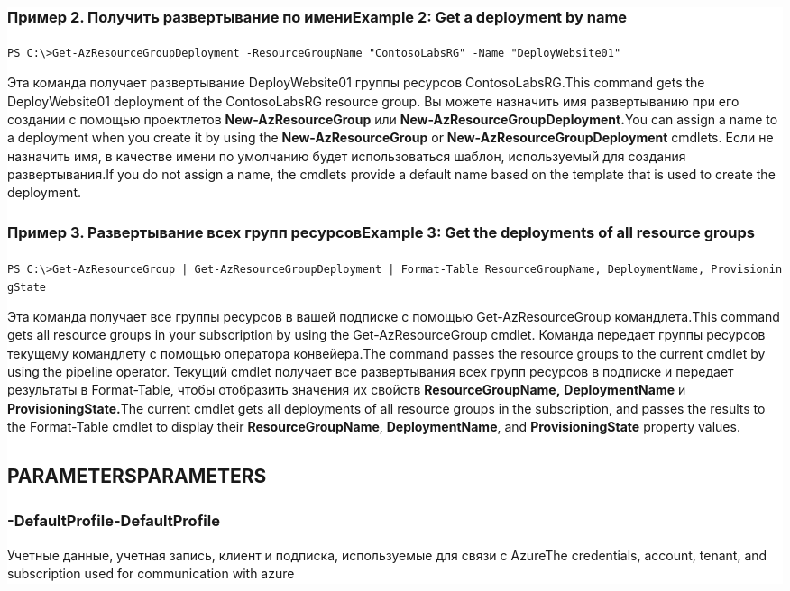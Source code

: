 ### <span data-ttu-id="1a6e8-121">Пример 2. Получить развертывание по имени</span><span class="sxs-lookup"><span data-stu-id="1a6e8-121">Example 2: Get a deployment by name</span></span>
```
PS C:\>Get-AzResourceGroupDeployment -ResourceGroupName "ContosoLabsRG" -Name "DeployWebsite01"
```

<span data-ttu-id="1a6e8-122">Эта команда получает развертывание DeployWebsite01 группы ресурсов ContosoLabsRG.</span><span class="sxs-lookup"><span data-stu-id="1a6e8-122">This command gets the DeployWebsite01 deployment of the ContosoLabsRG resource group.</span></span>
<span data-ttu-id="1a6e8-123">Вы можете назначить имя развертыванию при его создании с помощью проектлетов **New-AzResourceGroup** или **New-AzResourceGroupDeployment.**</span><span class="sxs-lookup"><span data-stu-id="1a6e8-123">You can assign a name to a deployment when you create it by using the **New-AzResourceGroup** or **New-AzResourceGroupDeployment** cmdlets.</span></span>
<span data-ttu-id="1a6e8-124">Если не назначить имя, в качестве имени по умолчанию будет использоваться шаблон, используемый для создания развертывания.</span><span class="sxs-lookup"><span data-stu-id="1a6e8-124">If you do not assign a name, the cmdlets provide a default name based on the template that is used to create the deployment.</span></span>

### <span data-ttu-id="1a6e8-125">Пример 3. Развертывание всех групп ресурсов</span><span class="sxs-lookup"><span data-stu-id="1a6e8-125">Example 3: Get the deployments of all resource groups</span></span>
```
PS C:\>Get-AzResourceGroup | Get-AzResourceGroupDeployment | Format-Table ResourceGroupName, DeploymentName, ProvisioningState
```

<span data-ttu-id="1a6e8-126">Эта команда получает все группы ресурсов в вашей подписке с помощью Get-AzResourceGroup командлета.</span><span class="sxs-lookup"><span data-stu-id="1a6e8-126">This command gets all resource groups in your subscription by using the Get-AzResourceGroup cmdlet.</span></span>
<span data-ttu-id="1a6e8-127">Команда передает группы ресурсов текущему командлету с помощью оператора конвейера.</span><span class="sxs-lookup"><span data-stu-id="1a6e8-127">The command passes the resource groups to the current cmdlet by using the pipeline operator.</span></span>
<span data-ttu-id="1a6e8-128">Текущий cmdlet получает все развертывания всех групп ресурсов в подписке и передает результаты в Format-Table, чтобы отобразить значения их свойств **ResourceGroupName,** **DeploymentName** и **ProvisioningState.**</span><span class="sxs-lookup"><span data-stu-id="1a6e8-128">The current cmdlet gets all deployments of all resource groups in the subscription, and passes the results to the Format-Table cmdlet to display their **ResourceGroupName**, **DeploymentName**, and **ProvisioningState** property values.</span></span>

## <span data-ttu-id="1a6e8-129">PARAMETERS</span><span class="sxs-lookup"><span data-stu-id="1a6e8-129">PARAMETERS</span></span>

### <span data-ttu-id="1a6e8-130">-DefaultProfile</span><span class="sxs-lookup"><span data-stu-id="1a6e8-130">-DefaultProfile</span></span>
<span data-ttu-id="1a6e8-131">Учетные данные, учетная запись, клиент и подписка, используемые для связи с Azure</span><span class="sxs-lookup"><span data-stu-id="1a6e8-131">The credentials, account, tenant, and subscription used for communication with azure</span></span>
